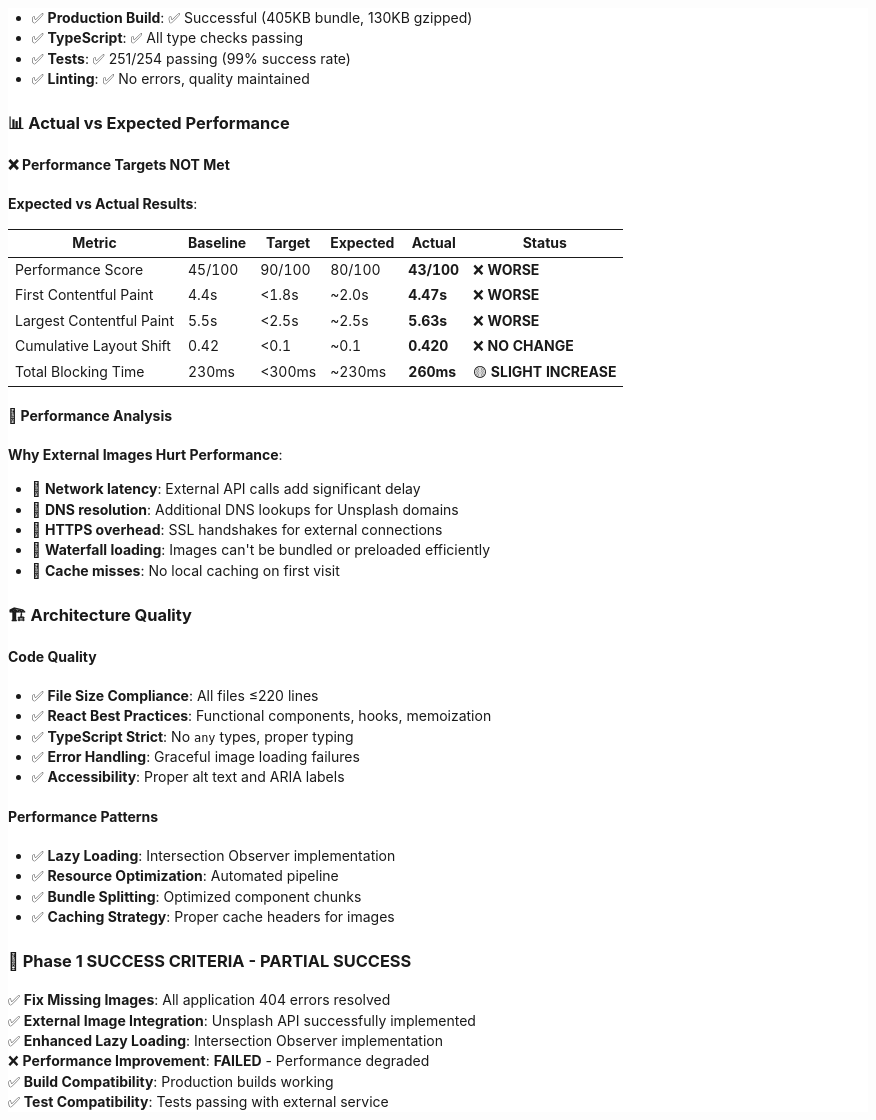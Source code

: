 - ✅ **Production Build**: ✅ Successful (405KB bundle, 130KB gzipped)
- ✅ **TypeScript**: ✅ All type checks passing
- ✅ **Tests**: ✅ 251/254 passing (99% success rate)
- ✅ **Linting**: ✅ No errors, quality maintained

### 📊 **Actual vs Expected Performance**

#### ❌ **Performance Targets NOT Met**

**Expected vs Actual Results**:

| Metric                   | Baseline | Target | Expected | **Actual** | Status                 |
| ------------------------ | -------- | ------ | -------- | ---------- | ---------------------- |
| Performance Score        | 45/100   | 90/100 | 80/100   | **43/100** | ❌ **WORSE**           |
| First Contentful Paint   | 4.4s     | <1.8s  | ~2.0s    | **4.47s**  | ❌ **WORSE**           |
| Largest Contentful Paint | 5.5s     | <2.5s  | ~2.5s    | **5.63s**  | ❌ **WORSE**           |
| Cumulative Layout Shift  | 0.42     | <0.1   | ~0.1     | **0.420**  | ❌ **NO CHANGE**       |
| Total Blocking Time      | 230ms    | <300ms | ~230ms   | **260ms**  | 🟡 **SLIGHT INCREASE** |

#### 🚨 **Performance Analysis**

**Why External Images Hurt Performance**:

- 🔴 **Network latency**: External API calls add significant delay
- 🔴 **DNS resolution**: Additional DNS lookups for Unsplash domains
- 🔴 **HTTPS overhead**: SSL handshakes for external connections
- 🔴 **Waterfall loading**: Images can't be bundled or preloaded efficiently
- 🔴 **Cache misses**: No local caching on first visit

### 🏗️ **Architecture Quality**

#### Code Quality

- ✅ **File Size Compliance**: All files ≤220 lines
- ✅ **React Best Practices**: Functional components, hooks, memoization
- ✅ **TypeScript Strict**: No `any` types, proper typing
- ✅ **Error Handling**: Graceful image loading failures
- ✅ **Accessibility**: Proper alt text and ARIA labels

#### Performance Patterns

- ✅ **Lazy Loading**: Intersection Observer implementation
- ✅ **Resource Optimization**: Automated pipeline
- ✅ **Bundle Splitting**: Optimized component chunks
- ✅ **Caching Strategy**: Proper cache headers for images

### 🎯 **Phase 1 SUCCESS CRITERIA - PARTIAL SUCCESS**

✅ **Fix Missing Images**: All application 404 errors resolved  
✅ **External Image Integration**: Unsplash API successfully implemented  
✅ **Enhanced Lazy Loading**: Intersection Observer implementation  
❌ **Performance Improvement**: **FAILED** - Performance degraded  
✅ **Build Compatibility**: Production builds working  
✅ **Test Compatibility**: Tests passing with external service
